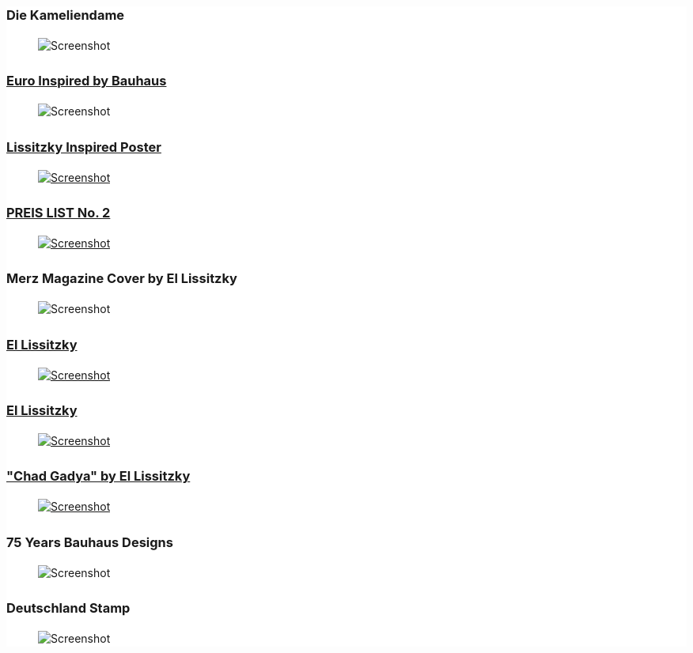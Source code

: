 ### Die Kameliendame

<figure><img loading="lazy" decoding="async" src="https://archive.smashing.media/assets/344dbf88-fdf9-42bb-adb4-46f01eedd629/56b25f34-04d9-4346-a44d-faa21acd9575/die-kameliendame.jpg" alt="Screenshot" /></figure>

### [Euro Inspired by Bauhaus](https://www.muenzauktion.com/noering/item_print.php5?lang=es&id=132)

<figure><img loading="lazy" decoding="async" src="https://archive.smashing.media/assets/344dbf88-fdf9-42bb-adb4-46f01eedd629/207786f7-21e0-486c-9d94-dcc8a1d0dcc1/brd-10-euro-2004-pp-bauhaus-dessau.jpg" alt="Screenshot" /></figure>

### [Lissitzky Inspired Poster](https://charlesrezandi.files.wordpress.com/2008/09/lissitzkysample.jpg)

<figure><a rel="nofollow" href="https://charlesrezandi.files.wordpress.com/2008/09/lissitzkysample.jpg"><img loading="lazy" decoding="async" src="https://archive.smashing.media/assets/344dbf88-fdf9-42bb-adb4-46f01eedd629/fdd222f7-2dd5-4723-9b2c-8ab96da6f71f/lissitzky-inspired-poster.jpg" alt="Screenshot" /></a></figure>

### [PREIS LIST No. 2](https://www.russianartandbooks.com/russianart/images/items/00756R.jpg)

<figure><a rel="nofollow" href="https://www.russianartandbooks.com/russianart/images/items/00756R.jpg"><img loading="lazy" decoding="async" src="https://archive.smashing.media/assets/344dbf88-fdf9-42bb-adb4-46f01eedd629/cf2ce6de-adf9-4846-acdd-474ca21dfe6a/lissitzky-style.jpg" alt="Screenshot" /></a></figure>

### Merz Magazine Cover by El Lissitzky

<figure><img loading="lazy" decoding="async" src="https://archive.smashing.media/assets/344dbf88-fdf9-42bb-adb4-46f01eedd629/558258f4-e8d7-4561-a316-357ced3a5c86/el-lissitzky-merz-magazine-cover-1924.jpg" alt="Screenshot" /></figure>

### [El Lissitzky](https://images.artnet.com/artwork_images/424713569/405422.jpg)

<figure><a rel="nofollow" href="https://images.artnet.com/artwork_images/424713569/405422.jpg"><img loading="lazy" decoding="async" src="https://archive.smashing.media/assets/344dbf88-fdf9-42bb-adb4-46f01eedd629/2d12129d-45c3-4c82-b6ea-62867eb5cb72/el-lissitzky.jpg" alt="Screenshot" /></a></figure>

### [El Lissitzky](https://www.belarusguide.com/images/paintings/Lissitzky/dg1.jpg)

<figure><a rel="nofollow" href="https://www.belarusguide.com/images/paintings/Lissitzky/dg1.jpg"><img loading="lazy" decoding="async" src="https://archive.smashing.media/assets/344dbf88-fdf9-42bb-adb4-46f01eedd629/c6c2f269-702d-47c3-a3f2-8561ed9065b8/lissitzky-2.jpg" alt="Screenshot" /></a></figure>

### ["Chad Gadya" by El Lissitzky](https://www.moma.org/collection/browse_results.php?artistFilterInitial=V&criteria=O%3AAD%3AE%3A3569&page_number=32&template_id=1&sort_order=1)

<figure><a rel="nofollow" href="https://www.moma.org/collection/browse_results.php?artistFilterInitial=V&criteria=O%3AAD%3AE%3A3569&page_number=32&template_id=1&sort_order=1"><img loading="lazy" decoding="async" src="https://archive.smashing.media/assets/344dbf88-fdf9-42bb-adb4-46f01eedd629/8a0da04e-38a9-4813-b5fb-82bc467d288f/el-lissitzky-chad-gadya-1922.jpg" alt="Screenshot" /></a></figure>

### 75 Years Bauhaus Designs

<figure><img loading="lazy" decoding="async" src="https://archive.smashing.media/assets/344dbf88-fdf9-42bb-adb4-46f01eedd629/91ca961d-9373-4f56-b219-6cb7a2077b81/75-years-bauhaus-design.jpg" alt="Screenshot" /></figure>

### Deutschland Stamp

<figure><img loading="lazy" decoding="async" src="https://archive.smashing.media/assets/344dbf88-fdf9-42bb-adb4-46f01eedd629/65b16e47-2e07-4f1e-9000-871a562ead70/deutsche-bundespost-50.jpg" alt="Screenshot" /></figure>

